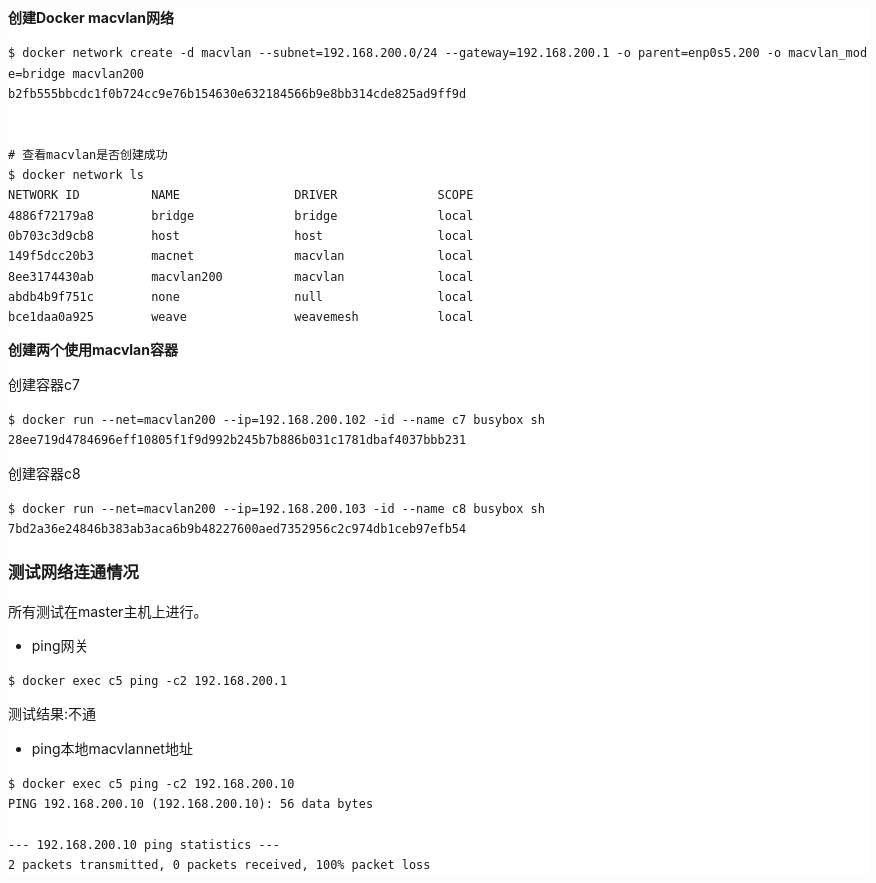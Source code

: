 **创建Docker macvlan网络**

```
$ docker network create -d macvlan --subnet=192.168.200.0/24 --gateway=192.168.200.1 -o parent=enp0s5.200 -o macvlan_mode=bridge macvlan200
b2fb555bbcdc1f0b724cc9e76b154630e632184566b9e8bb314cde825ad9ff9d


# 查看macvlan是否创建成功
$ docker network ls
NETWORK ID          NAME                DRIVER              SCOPE
4886f72179a8        bridge              bridge              local
0b703c3d9cb8        host                host                local
149f5dcc20b3        macnet              macvlan             local
8ee3174430ab        macvlan200          macvlan             local
abdb4b9f751c        none                null                local
bce1daa0a925        weave               weavemesh           local
```

**创建两个使用macvlan容器**

创建容器c7

```
$ docker run --net=macvlan200 --ip=192.168.200.102 -id --name c7 busybox sh
28ee719d4784696eff10805f1f9d992b245b7b886b031c1781dbaf4037bbb231
```

创建容器c8

```
$ docker run --net=macvlan200 --ip=192.168.200.103 -id --name c8 busybox sh
7bd2a36e24846b383ab3aca6b9b48227600aed7352956c2c974db1ceb97efb54
```

### 测试网络连通情况

所有测试在master主机上进行。

- ping网关

```
$ docker exec c5 ping -c2 192.168.200.1

```

测试结果:不通


- ping本地macvlannet地址


```
$ docker exec c5 ping -c2 192.168.200.10
PING 192.168.200.10 (192.168.200.10): 56 data bytes

--- 192.168.200.10 ping statistics ---
2 packets transmitted, 0 packets received, 100% packet loss
```
